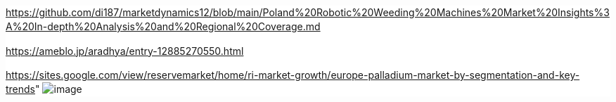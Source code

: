<a href=https://github.com/di187/marketdynamics12/blob/main/Poland%20Robotic%20Weeding%20Machines%20Market%20Insights%3A%20In-depth%20Analysis%20and%20Regional%20Coverage.md>https://github.com/di187/marketdynamics12/blob/main/Poland%20Robotic%20Weeding%20Machines%20Market%20Insights%3A%20In-depth%20Analysis%20and%20Regional%20Coverage.md</a>

<a href=https://ameblo.jp/aradhya/entry-12885270550.html>https://ameblo.jp/aradhya/entry-12885270550.html</a>

<a href=https://sites.google.com/view/reservemarket/home/ri-market-growth/europe-palladium-market-by-segmentation-and-key-trends>https://sites.google.com/view/reservemarket/home/ri-market-growth/europe-palladium-market-by-segmentation-and-key-trends</a>"
![image](https://github.com/user-attachments/assets/f0946623-86b2-40bb-a026-b2ee9e85ab51)
